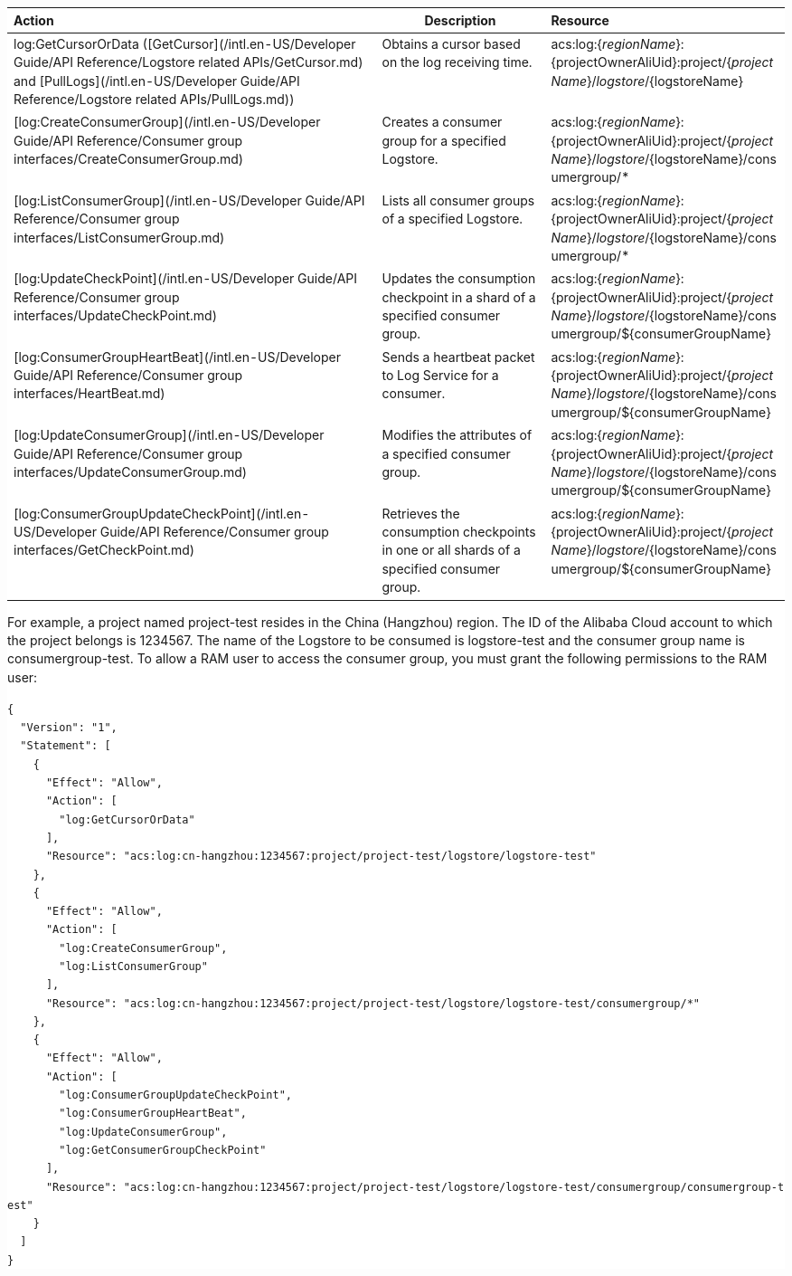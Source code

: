 |Action|Description|Resource|
|:-----|-----------|:-------|
|log:GetCursorOrData \([GetCursor](/intl.en-US/Developer Guide/API Reference/Logstore related APIs/GetCursor.md) and [PullLogs](/intl.en-US/Developer Guide/API Reference/Logstore related APIs/PullLogs.md)\)|Obtains a cursor based on the log receiving time.|acs:log:$\{regionName\}:$\{projectOwnerAliUid\}:project/$\{projectName\}/logstore/$\{logstoreName\}|
|[log:CreateConsumerGroup](/intl.en-US/Developer Guide/API Reference/Consumer group interfaces/CreateConsumerGroup.md)|Creates a consumer group for a specified Logstore.|acs:log:$\{regionName\}:$\{projectOwnerAliUid\}:project/$\{projectName\}/logstore/$\{logstoreName\}/consumergroup/\*|
|[log:ListConsumerGroup](/intl.en-US/Developer Guide/API Reference/Consumer group interfaces/ListConsumerGroup.md)|Lists all consumer groups of a specified Logstore.|acs:log:$\{regionName\}:$\{projectOwnerAliUid\}:project/$\{projectName\}/logstore/$\{logstoreName\}/consumergroup/\*|
|[log:UpdateCheckPoint](/intl.en-US/Developer Guide/API Reference/Consumer group interfaces/UpdateCheckPoint.md)|Updates the consumption checkpoint in a shard of a specified consumer group.|acs:log:$\{regionName\}:$\{projectOwnerAliUid\}:project/$\{projectName\}/logstore/$\{logstoreName\}/consumergroup/$\{consumerGroupName\}|
|[log:ConsumerGroupHeartBeat](/intl.en-US/Developer Guide/API Reference/Consumer group interfaces/HeartBeat.md)|Sends a heartbeat packet to Log Service for a consumer.|acs:log:$\{regionName\}:$\{projectOwnerAliUid\}:project/$\{projectName\}/logstore/$\{logstoreName\}/consumergroup/$\{consumerGroupName\}|
|[log:UpdateConsumerGroup](/intl.en-US/Developer Guide/API Reference/Consumer group interfaces/UpdateConsumerGroup.md)|Modifies the attributes of a specified consumer group.|acs:log:$\{regionName\}:$\{projectOwnerAliUid\}:project/$\{projectName\}/logstore/$\{logstoreName\}/consumergroup/$\{consumerGroupName\}|
|[log:ConsumerGroupUpdateCheckPoint](/intl.en-US/Developer Guide/API Reference/Consumer group interfaces/GetCheckPoint.md)|Retrieves the consumption checkpoints in one or all shards of a specified consumer group.|acs:log:$\{regionName\}:$\{projectOwnerAliUid\}:project/$\{projectName\}/logstore/$\{logstoreName\}/consumergroup/$\{consumerGroupName\}|

For example, a project named project-test resides in the China \(Hangzhou\) region. The ID of the Alibaba Cloud account to which the project belongs is 1234567. The name of the Logstore to be consumed is logstore-test and the consumer group name is consumergroup-test. To allow a RAM user to access the consumer group, you must grant the following permissions to the RAM user:

```
{
  "Version": "1",
  "Statement": [
    {
      "Effect": "Allow",
      "Action": [
        "log:GetCursorOrData"
      ],
      "Resource": "acs:log:cn-hangzhou:1234567:project/project-test/logstore/logstore-test"
    },
    {
      "Effect": "Allow",
      "Action": [
        "log:CreateConsumerGroup",
        "log:ListConsumerGroup"
      ],
      "Resource": "acs:log:cn-hangzhou:1234567:project/project-test/logstore/logstore-test/consumergroup/*"
    },
    {
      "Effect": "Allow",
      "Action": [
        "log:ConsumerGroupUpdateCheckPoint",
        "log:ConsumerGroupHeartBeat",
        "log:UpdateConsumerGroup",
        "log:GetConsumerGroupCheckPoint"
      ],
      "Resource": "acs:log:cn-hangzhou:1234567:project/project-test/logstore/logstore-test/consumergroup/consumergroup-test"
    }
  ]
}
```


